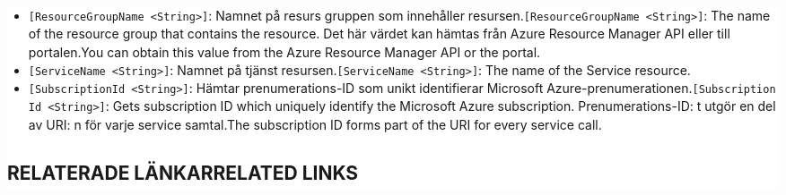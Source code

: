   - <span data-ttu-id="5107d-162">`[ResourceGroupName <String>]`: Namnet på resurs gruppen som innehåller resursen.</span><span class="sxs-lookup"><span data-stu-id="5107d-162">`[ResourceGroupName <String>]`: The name of the resource group that contains the resource.</span></span> <span data-ttu-id="5107d-163">Det här värdet kan hämtas från Azure Resource Manager API eller till portalen.</span><span class="sxs-lookup"><span data-stu-id="5107d-163">You can obtain this value from the Azure Resource Manager API or the portal.</span></span>
  - <span data-ttu-id="5107d-164">`[ServiceName <String>]`: Namnet på tjänst resursen.</span><span class="sxs-lookup"><span data-stu-id="5107d-164">`[ServiceName <String>]`: The name of the Service resource.</span></span>
  - <span data-ttu-id="5107d-165">`[SubscriptionId <String>]`: Hämtar prenumerations-ID som unikt identifierar Microsoft Azure-prenumerationen.</span><span class="sxs-lookup"><span data-stu-id="5107d-165">`[SubscriptionId <String>]`: Gets subscription ID which uniquely identify the Microsoft Azure subscription.</span></span> <span data-ttu-id="5107d-166">Prenumerations-ID: t utgör en del av URI: n för varje service samtal.</span><span class="sxs-lookup"><span data-stu-id="5107d-166">The subscription ID forms part of the URI for every service call.</span></span>

## <span data-ttu-id="5107d-167">RELATERADE LÄNKAR</span><span class="sxs-lookup"><span data-stu-id="5107d-167">RELATED LINKS</span></span>

